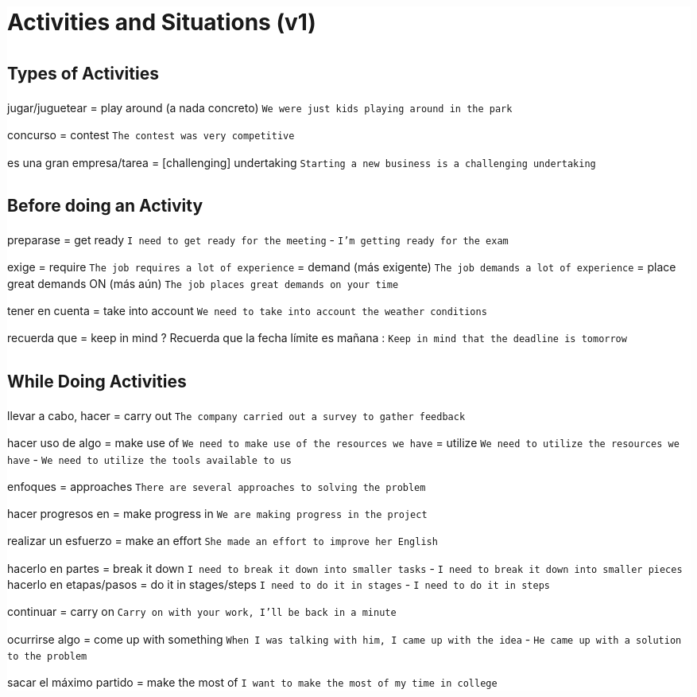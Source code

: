 # Activities and Situations (v1)


## Types of Activities

jugar/juguetear = play around (a nada concreto) `We were just kids playing around in the park`

concurso = contest `The contest was very competitive`


es una gran empresa/tarea = [challenging] undertaking `Starting a new business is a challenging undertaking`


## Before doing an Activity

preparase = get ready `I need to get ready for the meeting` - `I’m getting ready for the exam`

exige
    = require `The job requires a lot of experience`
    = demand (más exigente) `The job demands a lot of experience`
    = place great demands ON (más aún) `The job places great demands on your time`

tener en cuenta = take into account `We need to take into account the weather conditions`

recuerda que = keep in mind
    ? Recuerda que la fecha límite es mañana : `Keep in mind that the deadline is tomorrow`

## While Doing Activities

llevar a cabo, hacer
    = carry out `The company carried out a survey to gather feedback`

hacer uso de algo
    = make use of `We need to make use of the resources we have`
    = utilize `We need to utilize the resources we have` - `We need to utilize the tools available to us`

enfoques
    = approaches `There are several approaches to solving the problem`

hacer progresos en = make progress in `We are making progress in the project`

realizar un esfuerzo = make an effort `She made an effort to improve her English`

hacerlo en partes = break it down `I need to break it down into smaller tasks` - `I need to break it down into smaller pieces`
hacerlo en etapas/pasos = do it in stages/steps `I need to do it in stages` - `I need to do it in steps`

continuar = carry on `Carry on with your work, I’ll be back in a minute`

ocurrirse algo = come up with something `When I was talking with him, I came up with the idea` - `He came up with a solution to the problem`

sacar el máximo partido = make the most of `I want to make the most of my time in college`
